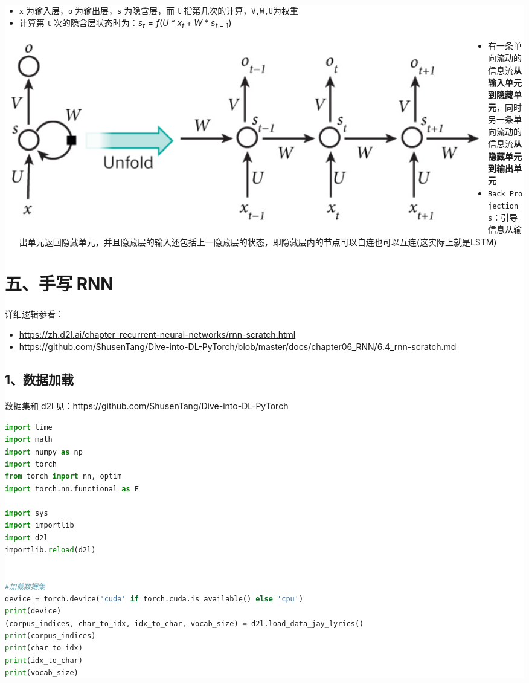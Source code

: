 - `x` 为输入层，`o` 为输出层，`s` 为隐含层，而 `t` 指第几次的计算，`V,W,U`为权重
- 计算第 `t` 次的隐含层状态时为：$s_t = f(U * x_t + W * s_{t-1})$

<img src="../../pics/neural/neural_26.png" width="800" align="left">

- 有一条单向流动的信息流**从输入单元到隐藏单元**，同时另一条单向流动的信息流**从隐藏单元到输出单元**
- `Back Projections`：引导信息从输出单元返回隐藏单元，并且隐藏层的输入还包括上一隐藏层的状态，即隐藏层内的节点可以自连也可以互连(这实际上就是LSTM)

# 五、手写 RNN

详细逻辑参看：

- https://zh.d2l.ai/chapter_recurrent-neural-networks/rnn-scratch.html
- https://github.com/ShusenTang/Dive-into-DL-PyTorch/blob/master/docs/chapter06_RNN/6.4_rnn-scratch.md

## 1、数据加载

数据集和 d2l 见：https://github.com/ShusenTang/Dive-into-DL-PyTorch

```python
import time
import math
import numpy as np
import torch
from torch import nn, optim
import torch.nn.functional as F

import sys
import importlib
import d2l
importlib.reload(d2l)


#加载数据集
device = torch.device('cuda' if torch.cuda.is_available() else 'cpu')
print(device)
(corpus_indices, char_to_idx, idx_to_char, vocab_size) = d2l.load_data_jay_lyrics()
print(corpus_indices)
print(char_to_idx)
print(idx_to_char)
print(vocab_size)
```
